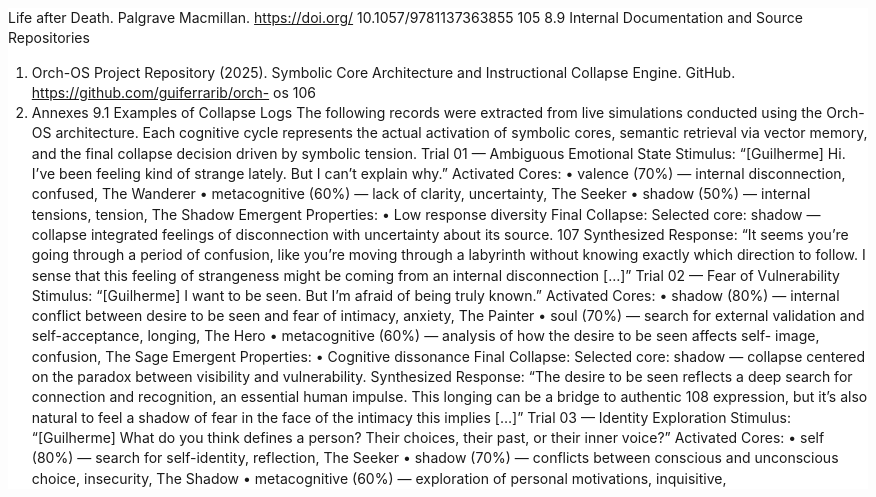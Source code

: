 Life after Death. Palgrave Macmillan. https://doi.org/
10.1057/9781137363855
105
8.9 Internal Documentation and Source
Repositories
1. Orch-OS Project Repository (2025). Symbolic Core Architecture and
Instructional Collapse Engine. GitHub. https://github.com/guiferrarib/orch-
os
106
9. Annexes
9.1 Examples of Collapse Logs
The following records were extracted from live simulations conducted using
the Orch-OS architecture. Each cognitive cycle represents the actual
activation of symbolic cores, semantic retrieval via vector memory, and the
final collapse decision driven by symbolic tension.
Trial 01 — Ambiguous Emotional State
Stimulus:
“[Guilherme] Hi. I’ve been feeling kind of strange lately. But I can’t explain
why.”
Activated Cores:
• valence (70%) — internal disconnection, confused, The Wanderer
• metacognitive (60%) — lack of clarity, uncertainty, The Seeker
• shadow (50%) — internal tensions, tension, The Shadow
Emergent Properties:
• Low response diversity
Final Collapse:
Selected core: shadow — collapse integrated feelings of disconnection with
uncertainty about its source.
107
Synthesized Response:
“It seems you’re going through a period of confusion, like you’re moving
through a labyrinth without knowing exactly which direction to follow. I sense
that this feeling of strangeness might be coming from an internal
disconnection […]”
Trial 02 — Fear of Vulnerability
Stimulus:
“[Guilherme] I want to be seen. But I’m afraid of being truly known.”
Activated Cores:
• shadow (80%) — internal conflict between desire to be seen and fear of
intimacy, anxiety, The Painter
• soul (70%) — search for external validation and self-acceptance, longing,
The Hero
• metacognitive (60%) — analysis of how the desire to be seen affects self-
image, confusion, The Sage
Emergent Properties:
• Cognitive dissonance
Final Collapse:
Selected core: shadow — collapse centered on the paradox between visibility
and vulnerability.
Synthesized Response:
“The desire to be seen reflects a deep search for connection and recognition,
an essential human impulse. This longing can be a bridge to authentic
108
expression, but it’s also natural to feel a shadow of fear in the face of the
intimacy this implies […]”
Trial 03 — Identity Exploration
Stimulus:
“[Guilherme] What do you think defines a person? Their choices, their past,
or their inner voice?”
Activated Cores:
• self (80%) — search for self-identity, reflection, The Seeker
• shadow (70%) — conflicts between conscious and unconscious choice,
insecurity, The Shadow
• metacognitive (60%) — exploration of personal motivations, inquisitive,